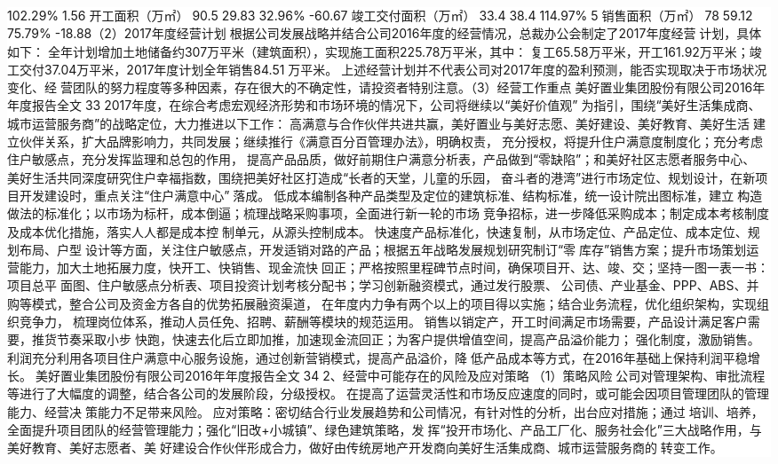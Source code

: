 102.29%
1.56
开工面积（万㎡）
90.5
29.83
32.96%
-60.67
竣工交付面积（万㎡）
33.4
38.4
114.97%
5
销售面积（万㎡）
78
59.12
75.79%
-18.88（2）2017年度经营计划
根据公司发展战略并结合公司2016年度的经营情况，总裁办公会制定了2017年度经营
计划，具体如下：
全年计划增加土地储备约307万平米（建筑面积），实现施工面积225.78万平米，其中：
复工65.58万平米，开工161.92万平米；竣工交付37.04万平米，2017年度计划全年销售84.51
万平米。
上述经营计划并不代表公司对2017年度的盈利预测，能否实现取决于市场状况变化、经
营团队的努力程度等多种因素，存在很大的不确定性，请投资者特别注意。（3）经营工作重点
美好置业集团股份有限公司2016年年度报告全文
33
2017年度，在综合考虑宏观经济形势和市场环境的情况下，公司将继续以“美好价值观”
为指引，围绕“美好生活集成商、城市运营服务商”的战略定位，大力推进以下工作：
高满意与合作伙伴共进共赢，美好置业与美好志愿、美好建设、美好教育、美好生活
建立伙伴关系，扩大品牌影响力，共同发展；继续推行《满意百分百管理办法》，明确权责，
充分授权，将提升住户满意度制度化；充分考虑住户敏感点，充分发挥监理和总包的作用，
提高产品品质，做好前期住户满意分析表，产品做到“零缺陷”；和美好社区志愿者服务中心、
美好生活共同深度研究住户幸福指数，围绕把美好社区打造成“长者的天堂，儿童的乐园，
奋斗者的港湾”进行市场定位、规划设计，在新项目开发建设时，重点关注“住户满意中心”
落成。
低成本编制各种产品类型及定位的建筑标准、结构标准，统一设计院出图标准，建立
构造做法的标准化；以市场为标杆，成本倒逼；梳理战略采购事项，全面进行新一轮的市场
竞争招标，进一步降低采购成本；制定成本考核制度及成本优化措施，落实人人都是成本控
制单元，从源头控制成本。
快速度产品标准化，快速复制，从市场定位、产品定位、成本定位、规划布局、户型
设计等方面，关注住户敏感点，开发适销对路的产品；根据五年战略发展规划研究制订“零
库存”销售方案；提升市场策划运营能力，加大土地拓展力度，快开工、快销售、现金流快
回正；严格按照里程碑节点时间，确保项目开、达、竣、交；坚持一图一表一书：项目总平
面图、住户敏感点分析表、项目投资计划考核分配书；学习创新融资模式，通过发行股票、
公司债、产业基金、PPP、ABS、并购等模式，整合公司及资金方各自的优势拓展融资渠道，
在年度内力争有两个以上的项目得以实施；结合业务流程，优化组织架构，实现组织竞争力，
梳理岗位体系，推动人员任免、招聘、薪酬等模块的规范运用。
销售以销定产，开工时间满足市场需要，产品设计满足客户需要，推货节奏采取小步
快跑，快速去化后立即加推，加速现金流回正；为客户提供增值空间，提高产品溢价能力；
强化制度，激励销售。
利润充分利用各项目住户满意中心服务设施，通过创新营销模式，提高产品溢价，降
低产品成本等方式，在2016年基础上保持利润平稳增长。
美好置业集团股份有限公司2016年年度报告全文
34
2、经营中可能存在的风险及应对策略
（1）策略风险
公司对管理架构、审批流程等进行了大幅度的调整，结合各公司的发展阶段，分级授权。
在提高了运营灵活性和市场反应速度的同时，或可能会因项目管理团队的管理能力、经营决
策能力不足带来风险。
应对策略：密切结合行业发展趋势和公司情况，有针对性的分析，出台应对措施；通过
培训、培养，全面提升项目团队的经营管理能力；强化“旧改+小城镇”、绿色建筑策略，发
挥“投开市场化、产品工厂化、服务社会化”三大战略作用，与美好教育、美好志愿者、美
好建设合作伙伴形成合力，做好由传统房地产开发商向美好生活集成商、城市运营服务商的
转变工作。